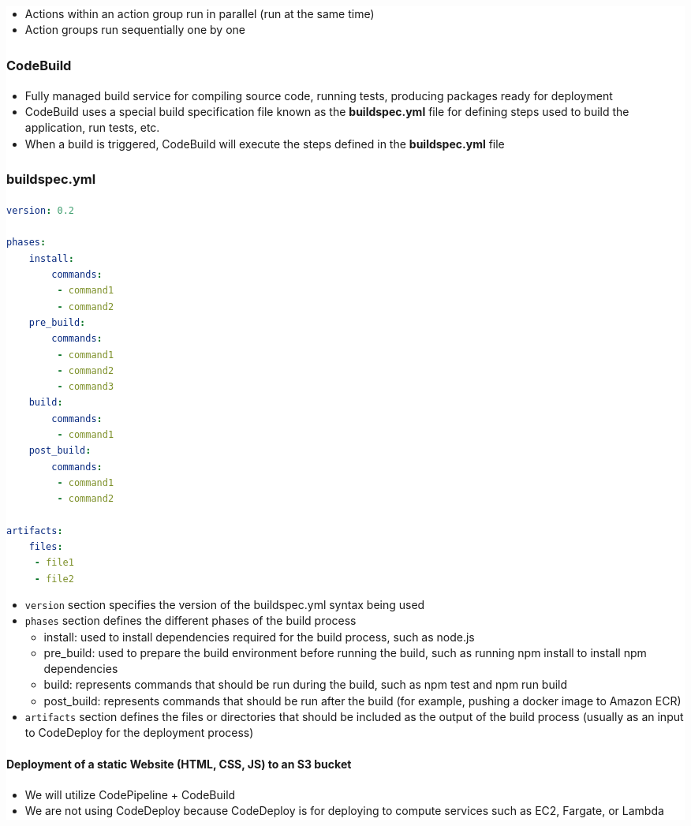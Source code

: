 - Actions within an action group run in parallel (run at the same time)
- Action groups run sequentially one by one

### CodeBuild
- Fully managed build service for compiling source code, running tests, producing packages ready for deployment
- CodeBuild uses a special build specification file known as the **buildspec.yml** file for defining steps used to build the application, run tests, etc.
- When a build is triggered, CodeBuild will execute the steps defined in the **buildspec.yml** file

### buildspec.yml
```yaml
version: 0.2

phases:
    install:
        commands:
         - command1
         - command2
    pre_build:
        commands:
         - command1
         - command2
         - command3
    build:
        commands:
         - command1
    post_build:
        commands:
         - command1
         - command2

artifacts:
    files:
     - file1
     - file2
```
- `version` section specifies the version of the buildspec.yml syntax being used
- `phases` section defines the different phases of the build process
    - install: used to install dependencies required for the build process, such as node.js
    - pre_build: used to prepare the build environment before running the build, such as running npm install to install npm dependencies
    - build: represents commands that should be run during the build, such as npm test and npm run build
    - post_build: represents commands that should be run after the build (for example, pushing a docker image to Amazon ECR)
- `artifacts` section defines the files or directories that should be included as the output of the build process (usually as an input to CodeDeploy for the deployment process)

#### Deployment of a static Website (HTML, CSS, JS) to an S3 bucket
- We will utilize CodePipeline + CodeBuild
- We are not using CodeDeploy because CodeDeploy is for deploying to compute services such as EC2, Fargate, or Lambda
